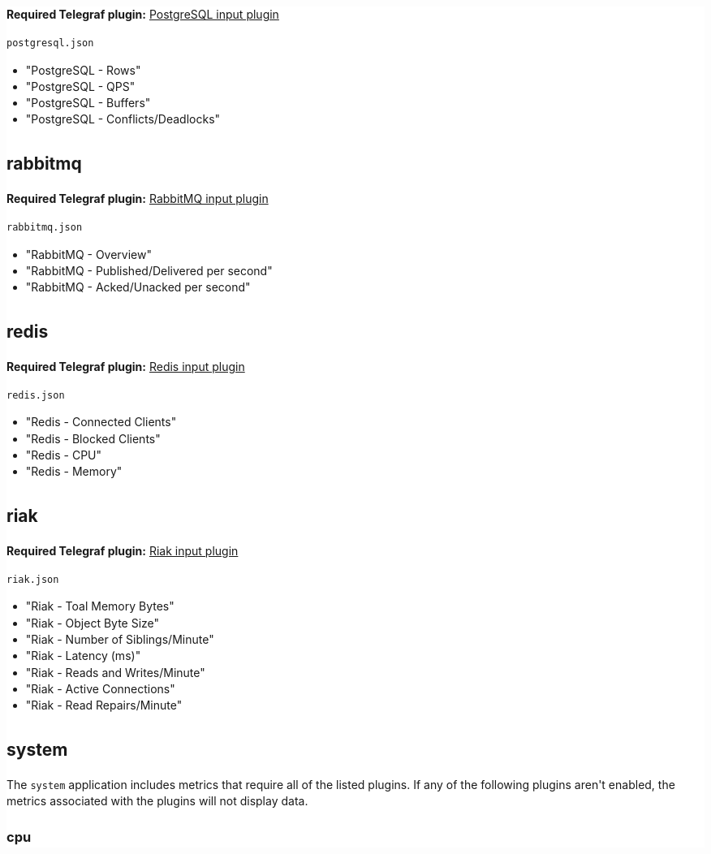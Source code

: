 **Required Telegraf plugin:** [PostgreSQL input plugin](/telegraf/latest/plugins/inputs/#postgresql)

`postgresql.json`

  * "PostgreSQL - Rows"
  * "PostgreSQL - QPS"
  * "PostgreSQL - Buffers"
  * "PostgreSQL - Conflicts/Deadlocks"

## rabbitmq

**Required Telegraf plugin:** [RabbitMQ input plugin](/telegraf/latest/plugins/inputs/#rabbitmq)

`rabbitmq.json`

  * "RabbitMQ - Overview"
  * "RabbitMQ - Published/Delivered per second"
  * "RabbitMQ - Acked/Unacked per second"


## redis

**Required Telegraf plugin:** [Redis input plugin](/telegraf/latest/plugins/inputs/#redis)


`redis.json`

  * "Redis - Connected Clients"
  * "Redis - Blocked Clients"
  * "Redis - CPU"
  * "Redis - Memory"

## riak

**Required Telegraf plugin:** [Riak input plugin](/telegraf/latest/plugins/inputs/#riak)


`riak.json`

  * "Riak - Toal Memory Bytes"
  * "Riak - Object Byte Size"
  * "Riak - Number of Siblings/Minute"
  * "Riak - Latency (ms)"
  * "Riak - Reads and Writes/Minute"
  * "Riak - Active Connections"
  * "Riak - Read Repairs/Minute"

## system

 The `system` application includes metrics that require all of the listed plugins. If any of the following plugins aren't enabled, the metrics associated with the plugins will not display data.

### cpu
